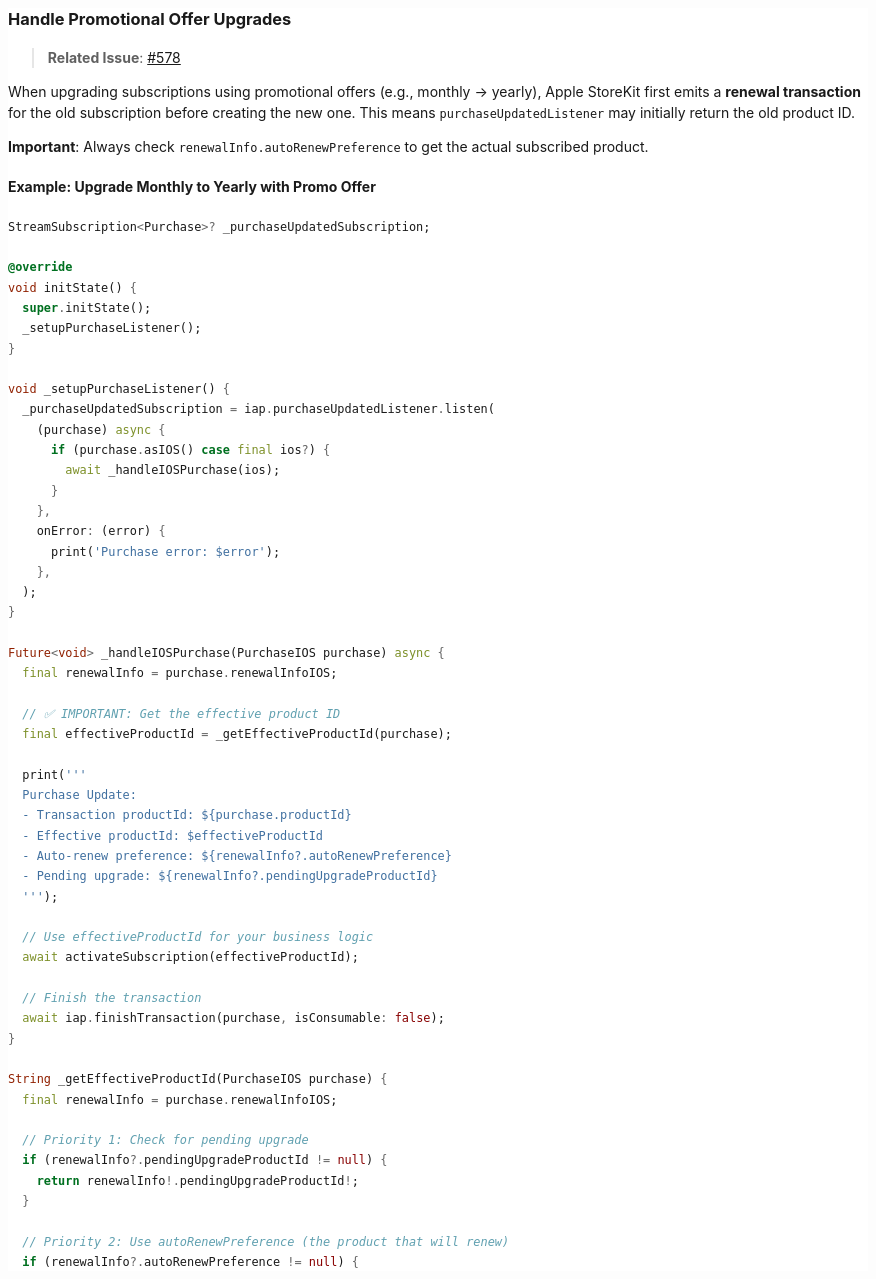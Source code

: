 ### Handle Promotional Offer Upgrades

> **Related Issue**: [#578](https://github.com/hyochan/flutter_inapp_purchase/issues/578)

When upgrading subscriptions using promotional offers (e.g., monthly → yearly), Apple StoreKit first emits a **renewal transaction** for the old subscription before creating the new one. This means `purchaseUpdatedListener` may initially return the old product ID.

**Important**: Always check `renewalInfo.autoRenewPreference` to get the actual subscribed product.

#### Example: Upgrade Monthly to Yearly with Promo Offer

```dart
StreamSubscription<Purchase>? _purchaseUpdatedSubscription;

@override
void initState() {
  super.initState();
  _setupPurchaseListener();
}

void _setupPurchaseListener() {
  _purchaseUpdatedSubscription = iap.purchaseUpdatedListener.listen(
    (purchase) async {
      if (purchase.asIOS() case final ios?) {
        await _handleIOSPurchase(ios);
      }
    },
    onError: (error) {
      print('Purchase error: $error');
    },
  );
}

Future<void> _handleIOSPurchase(PurchaseIOS purchase) async {
  final renewalInfo = purchase.renewalInfoIOS;

  // ✅ IMPORTANT: Get the effective product ID
  final effectiveProductId = _getEffectiveProductId(purchase);

  print('''
  Purchase Update:
  - Transaction productId: ${purchase.productId}
  - Effective productId: $effectiveProductId
  - Auto-renew preference: ${renewalInfo?.autoRenewPreference}
  - Pending upgrade: ${renewalInfo?.pendingUpgradeProductId}
  ''');

  // Use effectiveProductId for your business logic
  await activateSubscription(effectiveProductId);

  // Finish the transaction
  await iap.finishTransaction(purchase, isConsumable: false);
}

String _getEffectiveProductId(PurchaseIOS purchase) {
  final renewalInfo = purchase.renewalInfoIOS;

  // Priority 1: Check for pending upgrade
  if (renewalInfo?.pendingUpgradeProductId != null) {
    return renewalInfo!.pendingUpgradeProductId!;
  }

  // Priority 2: Use autoRenewPreference (the product that will renew)
  if (renewalInfo?.autoRenewPreference != null) {
```
